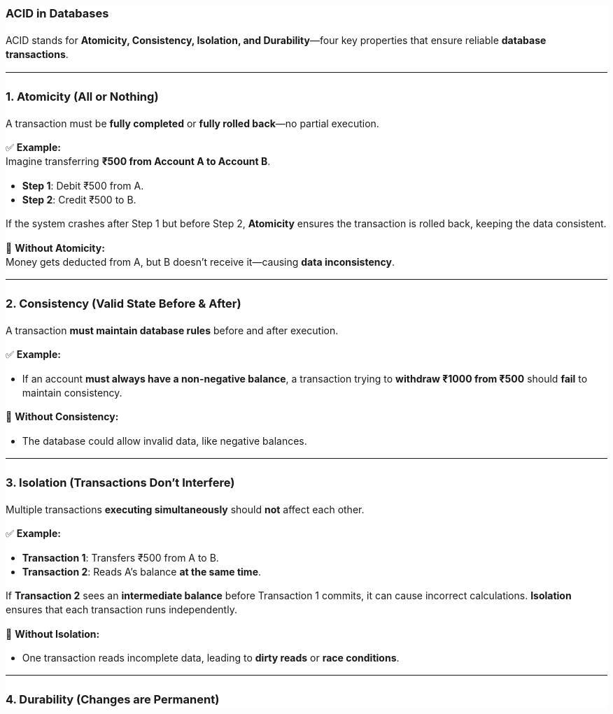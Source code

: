 ### **ACID in Databases**

ACID stands for **Atomicity, Consistency, Isolation, and Durability**—four key properties that ensure reliable **database transactions**.

---

### **1. Atomicity (All or Nothing)**

A transaction must be **fully completed** or **fully rolled back**—no partial execution.

✅ **Example:**  
Imagine transferring **₹500 from Account A to Account B**.

- **Step 1**: Debit ₹500 from A.
- **Step 2**: Credit ₹500 to B.

If the system crashes after Step 1 but before Step 2, **Atomicity** ensures the transaction is rolled back, keeping the data consistent.

🚨 **Without Atomicity:**  
Money gets deducted from A, but B doesn’t receive it—causing **data inconsistency**.

---

### **2. Consistency (Valid State Before & After)**

A transaction **must maintain database rules** before and after execution.

✅ **Example:**

- If an account **must always have a non-negative balance**, a transaction trying to **withdraw ₹1000 from ₹500** should **fail** to maintain consistency.

🚨 **Without Consistency:**

- The database could allow invalid data, like negative balances.

---

### **3. Isolation (Transactions Don’t Interfere)**

Multiple transactions **executing simultaneously** should **not** affect each other.

✅ **Example:**

- **Transaction 1**: Transfers ₹500 from A to B.
- **Transaction 2**: Reads A’s balance **at the same time**.

If **Transaction 2** sees an **intermediate balance** before Transaction 1 commits, it can cause incorrect calculations. **Isolation** ensures that each transaction runs independently.

🚨 **Without Isolation:**

- One transaction reads incomplete data, leading to **dirty reads** or **race conditions**.

---

### **4. Durability (Changes are Permanent)**
